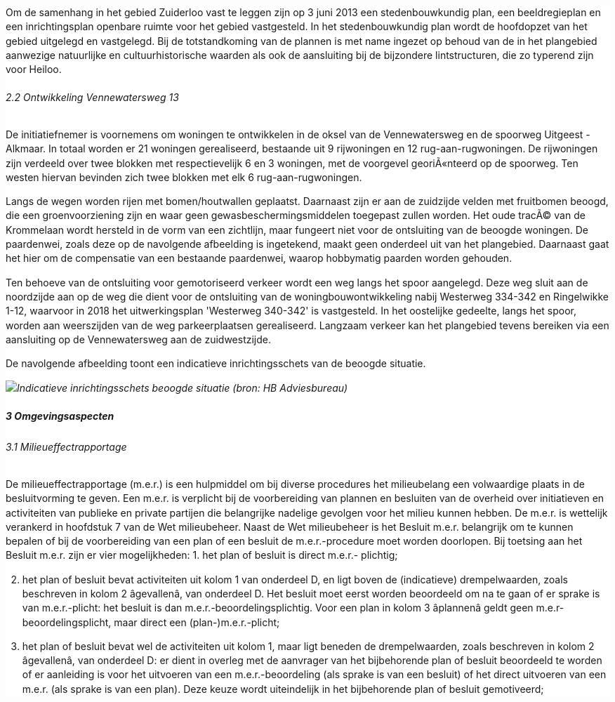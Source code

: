 Om de samenhang in het gebied Zuiderloo vast te leggen zijn op 3 juni 2013 een stedenbouwkundig plan, een beeldregieplan en een inrichtingsplan openbare ruimte voor het gebied vastgesteld. In het stedenbouwkundig plan wordt de hoofdopzet van het gebied uitgelegd en vastgelegd. Bij de totstandkoming van de plannen is met name ingezet op behoud van de in het plangebied aanwezige natuurlijke en cultuurhistorische waarden als ook de aansluiting bij de bijzondere lintstructuren, die zo typerend zijn voor Heiloo.

###### 2\.2 Ontwikkeling Vennewatersweg 13

De initiatiefnemer is voornemens om woningen te ontwikkelen in de oksel van de Vennewatersweg en de spoorweg Uitgeest \- Alkmaar. In totaal worden er 21 woningen gerealiseerd, bestaande uit 9 rijwoningen en 12 rug\-aan\-rugwoningen. De rijwoningen zijn verdeeld over twee blokken met respectievelijk 6 en 3 woningen, met de voorgevel georiÃ«nteerd op de spoorweg. Ten westen hiervan bevinden zich twee blokken met elk 6 rug\-aan\-rugwoningen.

Langs de wegen worden rijen met bomen/houtwallen geplaatst. Daarnaast zijn er aan de zuidzijde velden met fruitbomen beoogd, die een groenvoorziening zijn en waar geen gewasbeschermingsmiddelen toegepast zullen worden. Het oude tracÃ© van de Krommelaan wordt hersteld in de vorm van een zichtlijn, maar fungeert niet voor de ontsluiting van de beoogde woningen. De paardenwei, zoals deze op de navolgende afbeelding is ingetekend, maakt geen onderdeel uit van het plangebied. Daarnaast gaat het hier om de compensatie van een bestaande paardenwei, waarop hobbymatig paarden worden gehouden.

Ten behoeve van de ontsluiting voor gemotoriseerd verkeer wordt een weg langs het spoor aangelegd. Deze weg sluit aan de noordzijde aan op de weg die dient voor de ontsluiting van de woningbouwontwikkeling nabij Westerweg 334\-342 en Ringelwikke 1\-12, waarvoor in 2018 het uitwerkingsplan 'Westerweg 340\-342' is vastgesteld. In het oostelijke gedeelte, langs het spoor, worden aan weerszijden van de weg parkeerplaatsen gerealiseerd. Langzaam verkeer kan het plangebied tevens bereiken via een aansluiting op de Vennewatersweg aan de zuidwestzijde.

De navolgende afbeelding toont een indicatieve inrichtingsschets van de beoogde situatie.

![](i_NL.IMRO.0399.uwpvennewaterswg13-0401_afbeelding16.jpg)*Indicatieve inrichtingsschets beoogde situatie (bron: HB Adviesbureau)*

##### 3 Omgevingsaspecten

###### 3\.1 Milieueffectrapportage

De milieueffectrapportage (m.e.r.) is een hulpmiddel om bij diverse procedures het milieubelang een volwaardige plaats in de besluitvorming te geven. Een m.e.r. is verplicht bij de voorbereiding van plannen en besluiten van de overheid over initiatieven en activiteiten van publieke en private partijen die belangrijke nadelige gevolgen voor het milieu kunnen hebben. De m.e.r. is wettelijk verankerd in hoofdstuk 7 van de Wet milieubeheer. Naast de Wet milieubeheer is het Besluit m.e.r. belangrijk om te kunnen bepalen of bij de voorbereiding van een plan of een besluit de m.e.r.\-procedure moet worden doorlopen. Bij toetsing aan het Besluit m.e.r. zijn er vier mogelijkheden: 1. het plan of besluit is direct m.e.r.\- plichtig;

2. het plan of besluit bevat activiteiten uit kolom 1 van onderdeel D, en ligt boven de (indicatieve) drempelwaarden, zoals beschreven in kolom 2 âgevallenâ, van onderdeel D. Het besluit moet eerst worden beoordeeld om na te gaan of er sprake is van m.e.r.\-plicht: het besluit is dan m.e.r.\-beoordelingsplichtig. Voor een plan in kolom 3 âplannenâ geldt geen m.e.r\-beoordelingsplicht, maar direct een (plan\-)m.e.r.\-plicht;

3. het plan of besluit bevat wel de activiteiten uit kolom 1, maar ligt beneden de drempelwaarden, zoals beschreven in kolom 2 âgevallenâ, van onderdeel D: er dient in overleg met de aanvrager van het bijbehorende plan of besluit beoordeeld te worden of er aanleiding is voor het uitvoeren van een m.e.r.\-beoordeling (als sprake is van een besluit) of het direct uitvoeren van een m.e.r. (als sprake is van een plan). Deze keuze wordt uiteindelijk in het bijbehorende plan of besluit gemotiveerd;
